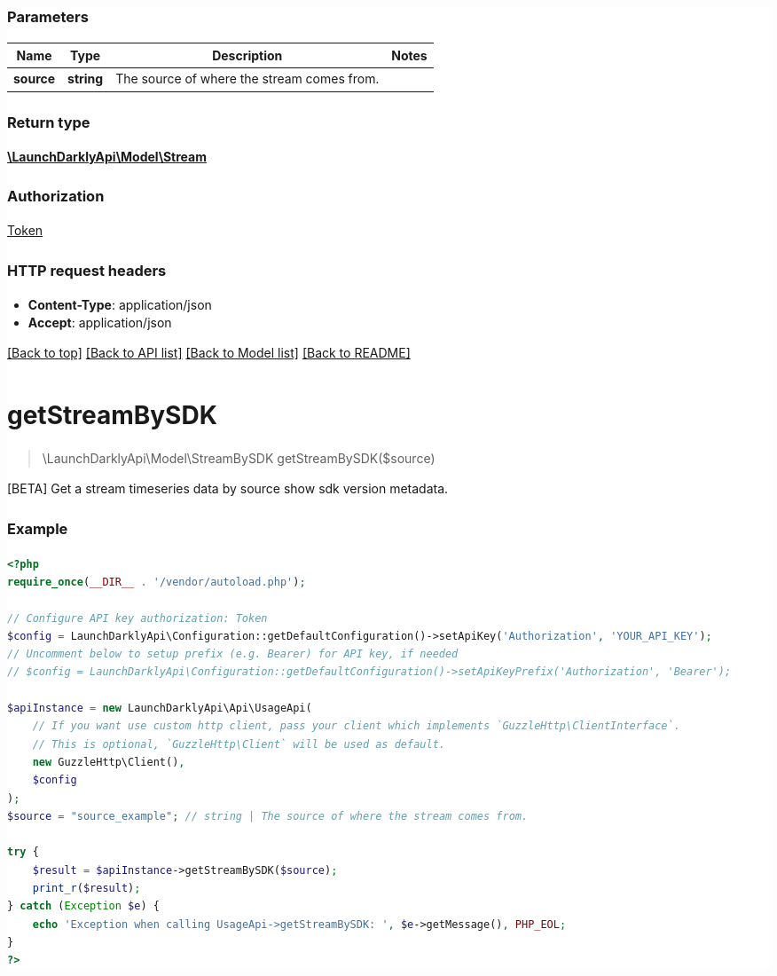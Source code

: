 ### Parameters

Name | Type | Description  | Notes
------------- | ------------- | ------------- | -------------
 **source** | **string**| The source of where the stream comes from. |

### Return type

[**\LaunchDarklyApi\Model\Stream**](../Model/Stream.md)

### Authorization

[Token](../../README.md#Token)

### HTTP request headers

 - **Content-Type**: application/json
 - **Accept**: application/json

[[Back to top]](#) [[Back to API list]](../../README.md#documentation-for-api-endpoints) [[Back to Model list]](../../README.md#documentation-for-models) [[Back to README]](../../README.md)

# **getStreamBySDK**
> \LaunchDarklyApi\Model\StreamBySDK getStreamBySDK($source)

[BETA] Get a stream timeseries data by source show sdk version metadata.

### Example
```php
<?php
require_once(__DIR__ . '/vendor/autoload.php');

// Configure API key authorization: Token
$config = LaunchDarklyApi\Configuration::getDefaultConfiguration()->setApiKey('Authorization', 'YOUR_API_KEY');
// Uncomment below to setup prefix (e.g. Bearer) for API key, if needed
// $config = LaunchDarklyApi\Configuration::getDefaultConfiguration()->setApiKeyPrefix('Authorization', 'Bearer');

$apiInstance = new LaunchDarklyApi\Api\UsageApi(
    // If you want use custom http client, pass your client which implements `GuzzleHttp\ClientInterface`.
    // This is optional, `GuzzleHttp\Client` will be used as default.
    new GuzzleHttp\Client(),
    $config
);
$source = "source_example"; // string | The source of where the stream comes from.

try {
    $result = $apiInstance->getStreamBySDK($source);
    print_r($result);
} catch (Exception $e) {
    echo 'Exception when calling UsageApi->getStreamBySDK: ', $e->getMessage(), PHP_EOL;
}
?>
```
